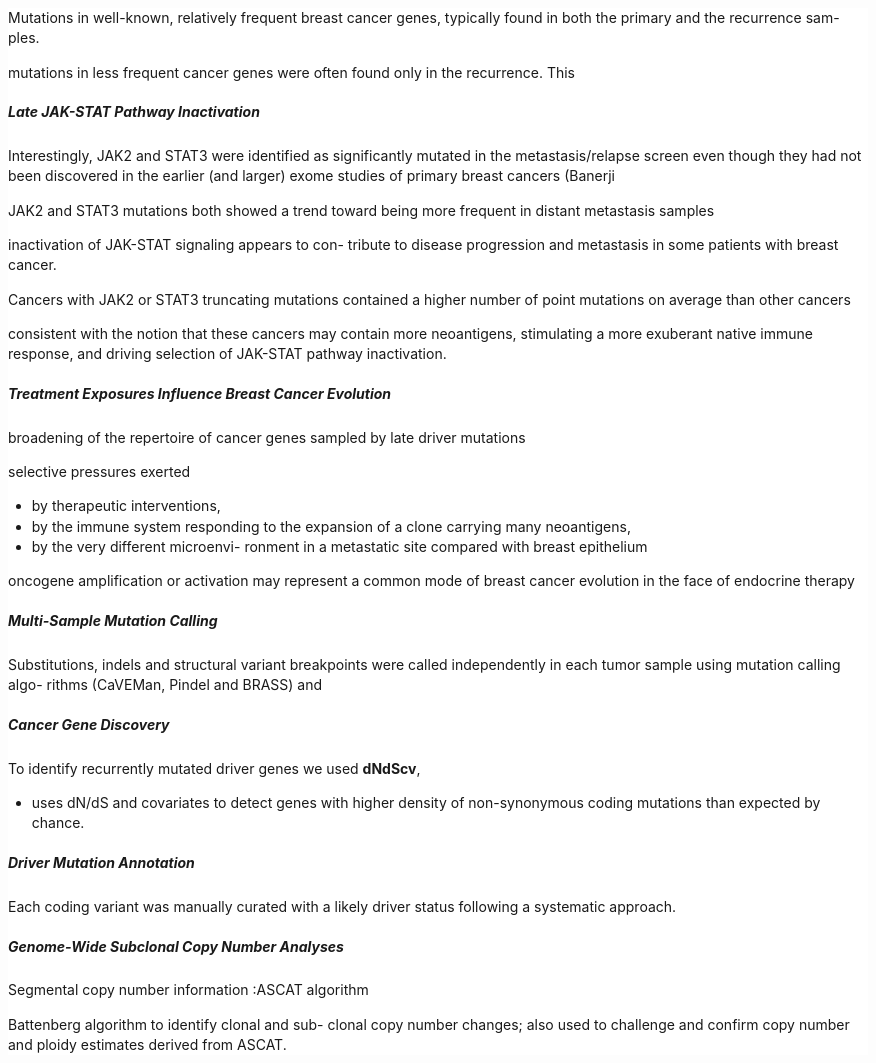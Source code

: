 Mutations in well-known, relatively frequent breast cancer
genes, typically found in both the primary and the recurrence sam- ples.

mutations in less frequent cancer genes were often found only in the recurrence. This

##### Late JAK-STAT Pathway Inactivation

Interestingly, JAK2 and STAT3 were identified as significantly mutated in the metastasis/relapse screen even though they had not been discovered in the earlier (and larger) exome studies of primary breast cancers (Banerji

JAK2 and STAT3 mutations both showed a trend toward being
more frequent in distant metastasis samples

inactivation of JAK-STAT signaling appears to con-
tribute to disease progression and metastasis in some patients with breast cancer.

Cancers with JAK2 or STAT3 truncating mutations contained a higher number of point mutations on average than other cancers

consistent with the notion that these cancers may contain more neoantigens, stimulating a more exuberant native immune response, and driving selection of JAK-STAT pathway inactivation.


##### Treatment Exposures Influence Breast Cancer Evolution

broadening of the repertoire of cancer genes sampled by late driver mutations

selective pressures exerted

*  by therapeutic interventions,
*  by the immune system responding to the expansion of a clone carrying many neoantigens,
*  by the very different microenvi- ronment in a metastatic site compared with breast epithelium

oncogene amplification or activation may represent a common mode of breast cancer evolution in the face of endocrine therapy

##### Multi-Sample Mutation Calling 

Substitutions, indels and structural variant breakpoints were called independently in each tumor sample using mutation calling algo- rithms (CaVEMan, Pindel and BRASS) and

##### Cancer Gene Discovery 

To identify recurrently mutated driver genes we used **dNdScv**,

* uses dN/dS and covariates to detect genes with higher density of non-synonymous coding mutations than expected by chance.

##### Driver Mutation Annotation 

Each coding variant was manually curated with a likely driver status following a systematic approach.

##### Genome-Wide Subclonal Copy Number Analyses 

Segmental copy number information :ASCAT algorithm

Battenberg algorithm to identify clonal and sub- clonal copy number changes; also used to challenge and confirm copy number and ploidy estimates derived from ASCAT.
